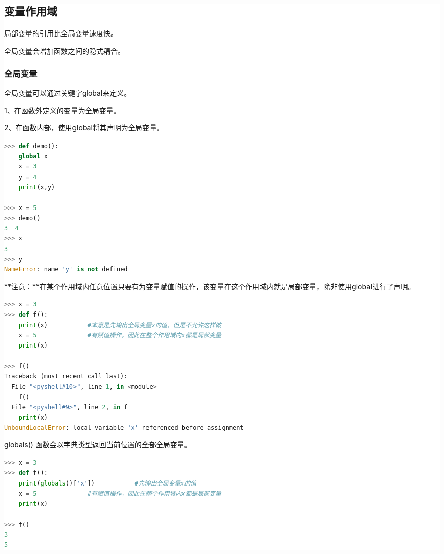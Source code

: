 ## 变量作用域

局部变量的引用比全局变量速度快。

全局变量会增加函数之间的隐式耦合。

### 全局变量

全局变量可以通过关键字global来定义。

1、在函数外定义的变量为全局变量。

2、在函数内部，使用global将其声明为全局变量。

```python
>>> def demo():
    global x
    x = 3
    y = 4
    print(x,y)

>>> x = 5
>>> demo()
3  4
>>> x
3
>>> y
NameError: name 'y' is not defined
```

**注意：**在某个作用域内任意位置只要有为变量赋值的操作，该变量在这个作用域内就是局部变量，除非使用global进行了声明。

```python
>>> x = 3
>>> def f():
    print(x)           #本意是先输出全局变量x的值，但是不允许这样做
    x = 5              #有赋值操作，因此在整个作用域内x都是局部变量
    print(x)

>>> f()
Traceback (most recent call last):
  File "<pyshell#10>", line 1, in <module>
    f()
  File "<pyshell#9>", line 2, in f
    print(x)
UnboundLocalError: local variable 'x' referenced before assignment
```

globals() 函数会以字典类型返回当前位置的全部全局变量。

```python
>>> x = 3
>>> def f():
    print(globals()['x'])           #先输出全局变量x的值
    x = 5              #有赋值操作，因此在整个作用域内x都是局部变量
    print(x)

>>> f()
3
5
```
